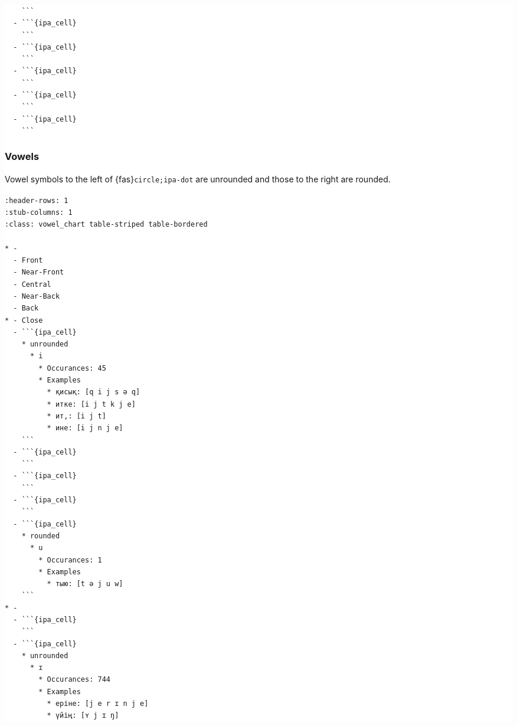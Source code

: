 ``````{list-table}
    ```
  - ```{ipa_cell}
    ```
  - ```{ipa_cell}
    ```
  - ```{ipa_cell}
    ```
  - ```{ipa_cell}
    ```
  - ```{ipa_cell}
    ```
``````


### Vowels

Vowel symbols to the left of {fas}`circle;ipa-dot` are unrounded and those to the right are rounded.

``````{list-table}
:header-rows: 1
:stub-columns: 1
:class: vowel_chart table-striped table-bordered

* -
  - Front
  - Near-Front
  - Central
  - Near-Back
  - Back
* - Close
  - ```{ipa_cell}
    * unrounded
      * i
        * Occurances: 45
        * Examples
          * қисық: [q i j s ə q]
          * итке: [i j t k j e]
          * ит,: [i j t]
          * ине: [i j n j e]
    ```
  - ```{ipa_cell}
    ```
  - ```{ipa_cell}
    ```
  - ```{ipa_cell}
    ```
  - ```{ipa_cell}
    * rounded
      * u
        * Occurances: 1
        * Examples
          * тыю: [t ə j u w]
    ```
* -
  - ```{ipa_cell}
    ```
  - ```{ipa_cell}
    * unrounded
      * ɪ
        * Occurances: 744
        * Examples
          * еріне: [j e r ɪ n j e]
          * үйің: [ʏ j ɪ ŋ]
``````